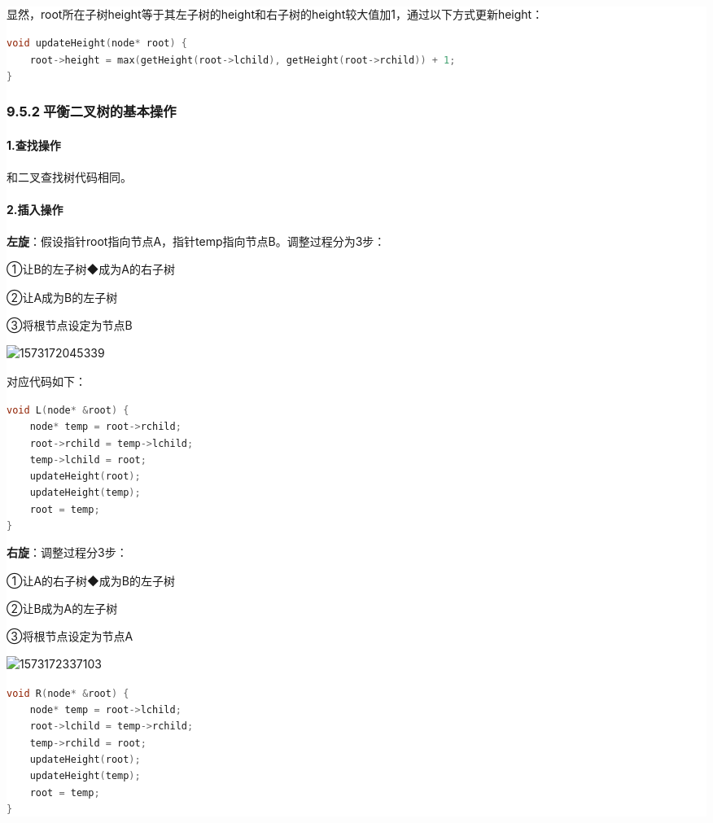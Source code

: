显然，root所在子树height等于其左子树的height和右子树的height较大值加1，通过以下方式更新height：

```c++
void updateHeight(node* root) {
    root->height = max(getHeight(root->lchild), getHeight(root->rchild)) + 1;
}
```

### 9.5.2 平衡二叉树的基本操作

#### 1.查找操作

和二叉查找树代码相同。

#### 2.插入操作

**左旋**：假设指针root指向节点A，指针temp指向节点B。调整过程分为3步：

①让B的左子树◆成为A的右子树

②让A成为B的左子树

③将根节点设定为节点B

![1573172045339](C:\Users\apple\AppData\Roaming\Typora\typora-user-images\1573172045339.png)

对应代码如下：

```c++
void L(node* &root) {
    node* temp = root->rchild;
    root->rchild = temp->lchild;
    temp->lchild = root;
    updateHeight(root);
    updateHeight(temp);
    root = temp;
}
```

**右旋**：调整过程分3步：

①让A的右子树◆成为B的左子树

②让B成为A的左子树

③将根节点设定为节点A

![1573172337103](C:\Users\apple\AppData\Roaming\Typora\typora-user-images\1573172337103.png)

```c++
void R(node* &root) {
    node* temp = root->lchild;
    root->lchild = temp->rchild;
    temp->rchild = root;
    updateHeight(root);
    updateHeight(temp);
    root = temp;
}
```
